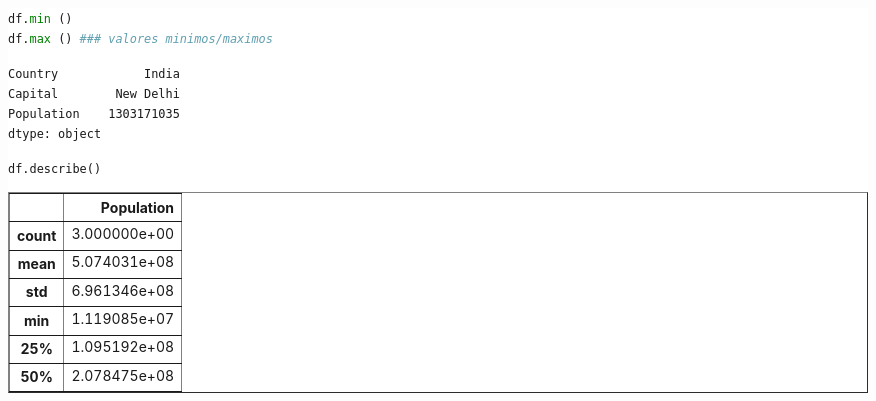 



```python
df.min ()
df.max () ### valores minimos/maximos
```




    Country            India
    Capital        New Delhi
    Population    1303171035
    dtype: object




```python
df.describe()
```




<div>
<style scoped>
    .dataframe tbody tr th:only-of-type {
        vertical-align: middle;
    }

    .dataframe tbody tr th {
        vertical-align: top;
    }

    .dataframe thead th {
        text-align: right;
    }
</style>
<table border="1" class="dataframe">
  <thead>
    <tr style="text-align: right;">
      <th></th>
      <th>Population</th>
    </tr>
  </thead>
  <tbody>
    <tr>
      <th>count</th>
      <td>3.000000e+00</td>
    </tr>
    <tr>
      <th>mean</th>
      <td>5.074031e+08</td>
    </tr>
    <tr>
      <th>std</th>
      <td>6.961346e+08</td>
    </tr>
    <tr>
      <th>min</th>
      <td>1.119085e+07</td>
    </tr>
    <tr>
      <th>25%</th>
      <td>1.095192e+08</td>
    </tr>
    <tr>
      <th>50%</th>
      <td>2.078475e+08</td>
